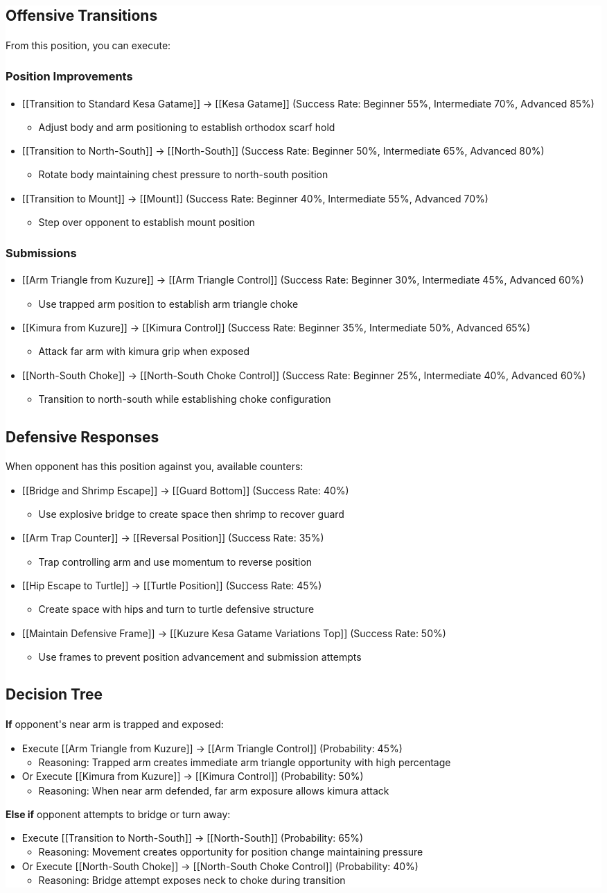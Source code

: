 ## Offensive Transitions

From this position, you can execute:

### Position Improvements
- [[Transition to Standard Kesa Gatame]] → [[Kesa Gatame]] (Success Rate: Beginner 55%, Intermediate 70%, Advanced 85%)
  - Adjust body and arm positioning to establish orthodox scarf hold

- [[Transition to North-South]] → [[North-South]] (Success Rate: Beginner 50%, Intermediate 65%, Advanced 80%)
  - Rotate body maintaining chest pressure to north-south position

- [[Transition to Mount]] → [[Mount]] (Success Rate: Beginner 40%, Intermediate 55%, Advanced 70%)
  - Step over opponent to establish mount position

### Submissions
- [[Arm Triangle from Kuzure]] → [[Arm Triangle Control]] (Success Rate: Beginner 30%, Intermediate 45%, Advanced 60%)
  - Use trapped arm position to establish arm triangle choke

- [[Kimura from Kuzure]] → [[Kimura Control]] (Success Rate: Beginner 35%, Intermediate 50%, Advanced 65%)
  - Attack far arm with kimura grip when exposed

- [[North-South Choke]] → [[North-South Choke Control]] (Success Rate: Beginner 25%, Intermediate 40%, Advanced 60%)
  - Transition to north-south while establishing choke configuration

## Defensive Responses

When opponent has this position against you, available counters:

- [[Bridge and Shrimp Escape]] → [[Guard Bottom]] (Success Rate: 40%)
  - Use explosive bridge to create space then shrimp to recover guard

- [[Arm Trap Counter]] → [[Reversal Position]] (Success Rate: 35%)
  - Trap controlling arm and use momentum to reverse position

- [[Hip Escape to Turtle]] → [[Turtle Position]] (Success Rate: 45%)
  - Create space with hips and turn to turtle defensive structure

- [[Maintain Defensive Frame]] → [[Kuzure Kesa Gatame Variations Top]] (Success Rate: 50%)
  - Use frames to prevent position advancement and submission attempts

## Decision Tree

**If** opponent's near arm is trapped and exposed:
- Execute [[Arm Triangle from Kuzure]] → [[Arm Triangle Control]] (Probability: 45%)
  - Reasoning: Trapped arm creates immediate arm triangle opportunity with high percentage
- Or Execute [[Kimura from Kuzure]] → [[Kimura Control]] (Probability: 50%)
  - Reasoning: When near arm defended, far arm exposure allows kimura attack

**Else if** opponent attempts to bridge or turn away:
- Execute [[Transition to North-South]] → [[North-South]] (Probability: 65%)
  - Reasoning: Movement creates opportunity for position change maintaining pressure
- Or Execute [[North-South Choke]] → [[North-South Choke Control]] (Probability: 40%)
  - Reasoning: Bridge attempt exposes neck to choke during transition
